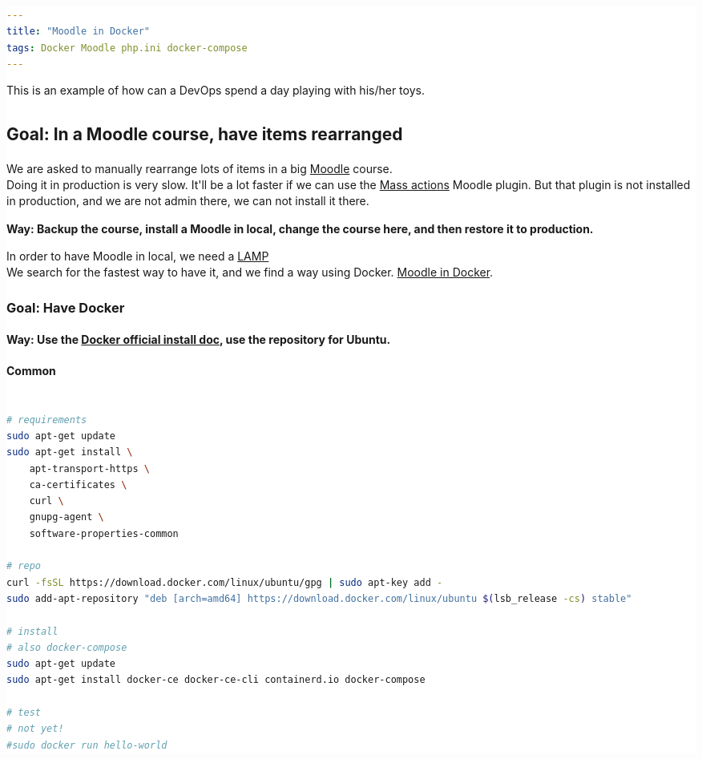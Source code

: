 ```yaml
---
title: "Moodle in Docker"
tags: Docker Moodle php.ini docker-compose
---
```


This is an example of how can a DevOps spend a day playing with his/her toys.

## Goal: In a Moodle course, have items rearranged

We are asked to manually rearrange lots of items in a big [Moodle](https://docs.moodle.org/) course.  
Doing it in production is very slow. It'll be a lot faster if we can use the [Mass actions](https://moodle.org/plugins/block_massaction) Moodle plugin. 
But that plugin is not installed in production, and we are not admin there, we can not install it there.  

**Way: Backup the course, install a Moodle in local, change the course here, and then restore it to production.**

In order to have Moodle in local, we need a [LAMP](https://en.wikipedia.org/wiki/LAMP_%28software_bundle%29)  
We search for the fastest way to have it, and we find a way using Docker. [Moodle in Docker](https://github.com/moodlehq/moodle-docker).  

### Goal: Have Docker

**Way: Use the [Docker official install doc](https://docs.docker.com/engine/install/ubuntu/), use the repository for Ubuntu.**

#### Common

``` bash

# requirements
sudo apt-get update
sudo apt-get install \
    apt-transport-https \
    ca-certificates \
    curl \
    gnupg-agent \
    software-properties-common

# repo
curl -fsSL https://download.docker.com/linux/ubuntu/gpg | sudo apt-key add -
sudo add-apt-repository "deb [arch=amd64] https://download.docker.com/linux/ubuntu $(lsb_release -cs) stable"

# install
# also docker-compose
sudo apt-get update
sudo apt-get install docker-ce docker-ce-cli containerd.io docker-compose

# test
# not yet!
#sudo docker run hello-world

``` 
